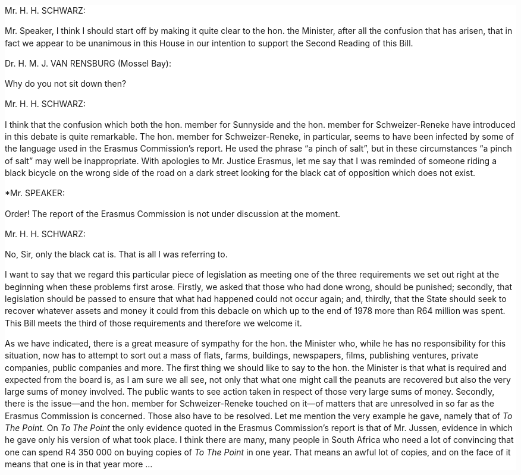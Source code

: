 <speech by="#schwarz">

<from>Mr. <person refersTo="hansard_za">H. H. SCHWARZ</person>:</from>

<p>Mr. Speaker, I think I should start off by making it quite clear to the hon. the Minister, after all the confusion that has arisen, that in fact we appear to be unanimous in this House in our intention to support the Second Reading of this Bill.</p>

</speech>

<speech by="#van_rensburg">

<from>Dr. <person refersTo="hansard_za">H. M. J. VAN RENSBURG (Mossel Bay)</person>:</from>

<p>Why do you not sit down then?</p>

</speech>

<speech by="#schwarz">

<from>Mr. <person refersTo="hansard_za">H. H. SCHWARZ</person>:</from>

<p>I think that the confusion which both the hon. member for Sunnyside and the hon. member for Schweizer-Reneke have introduced in this debate is quite remarkable. The hon. member for Schweizer-Reneke, in particular, seems to have been infected by some of the language used in the Erasmus Commission&#x2019;s report. He used the phrase &#x201C;a pinch of salt&#x201D;, but in these circumstances &#x201C;a pinch of salt&#x201D; may well be inappropriate. With apologies to Mr. Justice Erasmus, let me say that I was reminded of someone riding a black bicycle on the wrong side of the road on a dark street looking for the black cat of opposition which does not exist.</p>

</speech>

<speech by="#speaker">

<from>*Mr. <person refersTo="hansard_za">SPEAKER</person>:</from>

<p>Order! The report of the Erasmus Commission is not under discussion at the moment.</p>

</speech>

<speech by="#schwarz">

<from>Mr. <person refersTo="hansard_za">H. H. SCHWARZ</person>:</from>

<p>No, Sir, only the black cat is. That is all I was referring to.</p>

<p>I want to say that we regard this particular piece of legislation as meeting one of the three requirements we set out right at the beginning when these problems first arose. Firstly, we asked that those who had done wrong, should be punished; secondly, that legislation should be passed to ensure that what had happened could not occur again; and, thirdly, that the State should seek to recover whatever assets and money it could from this debacle on which up to the end of 1978 more than R64 million was spent. This Bill meets the third of those requirements and therefore we welcome it.</p>

<p>As we have indicated, there is a great measure of sympathy for the hon. the Minister who, while he has no responsibility for this situation, now has to attempt to sort out a mass of flats, farms, buildings, newspapers, films, publishing ventures, private companies, public companies and more. The first thing we should like to say to the hon. the Minister is that what is required and expected from the board is, as I am sure we all see, not only that what one might call the peanuts are recovered but also the very large sums of money involved. The public wants to see action taken in respect of those very large sums of money. Secondly, there is the issue&#x2014;and the hon. member for Schweizer-Reneke touched on it&#x2014;of matters that are unresolved in so far as the Erasmus Commission is concerned. Those also have to be resolved. Let me mention the very example he gave, namely that of <i>To The Point.</i> On <i>To The Point</i> the only evidence quoted in the Erasmus Commission&#x2019;s report is that of Mr. Jussen, evidence in which he gave only his version <span class="col_8323-8324" refersTo="page_1021"/>of what took place. I think there are many, many people in South Africa who need a lot of convincing that one can spend R4 350 000 on buying copies of <i>To The Point</i> in one year. That means an awful lot of copies, and on the face of it means that one is in that year more &#x2026;</p>
